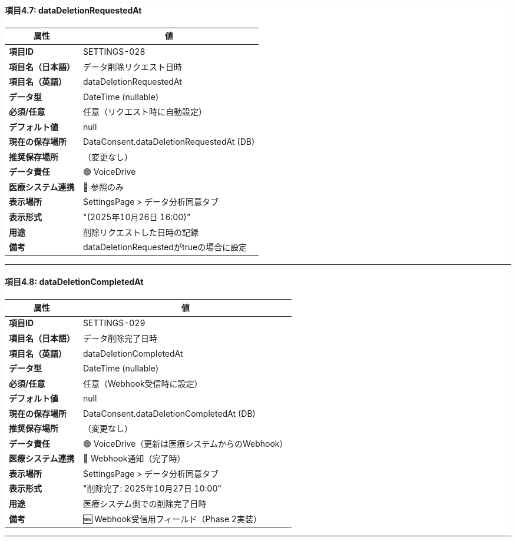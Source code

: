 
#### 項目4.7: dataDeletionRequestedAt
| 属性 | 値 |
|------|-----|
| **項目ID** | SETTINGS-028 |
| **項目名（日本語）** | データ削除リクエスト日時 |
| **項目名（英語）** | dataDeletionRequestedAt |
| **データ型** | DateTime (nullable) |
| **必須/任意** | 任意（リクエスト時に自動設定） |
| **デフォルト値** | null |
| **現在の保存場所** | DataConsent.dataDeletionRequestedAt (DB) |
| **推奨保存場所** | （変更なし） |
| **データ責任** | 🟢 VoiceDrive |
| **医療システム連携** | 🔵 参照のみ |
| **表示場所** | SettingsPage > データ分析同意タブ |
| **表示形式** | "(2025年10月26日 16:00)" |
| **用途** | 削除リクエストした日時の記録 |
| **備考** | dataDeletionRequestedがtrueの場合に設定 |

---

#### 項目4.8: dataDeletionCompletedAt
| 属性 | 値 |
|------|-----|
| **項目ID** | SETTINGS-029 |
| **項目名（日本語）** | データ削除完了日時 |
| **項目名（英語）** | dataDeletionCompletedAt |
| **データ型** | DateTime (nullable) |
| **必須/任意** | 任意（Webhook受信時に設定） |
| **デフォルト値** | null |
| **現在の保存場所** | DataConsent.dataDeletionCompletedAt (DB) |
| **推奨保存場所** | （変更なし） |
| **データ責任** | 🟢 VoiceDrive（更新は医療システムからのWebhook） |
| **医療システム連携** | 🔵 Webhook通知（完了時） |
| **表示場所** | SettingsPage > データ分析同意タブ |
| **表示形式** | "削除完了: 2025年10月27日 10:00" |
| **用途** | 医療システム側での削除完了日時 |
| **備考** | 🆕 Webhook受信用フィールド（Phase 2実装） |

---